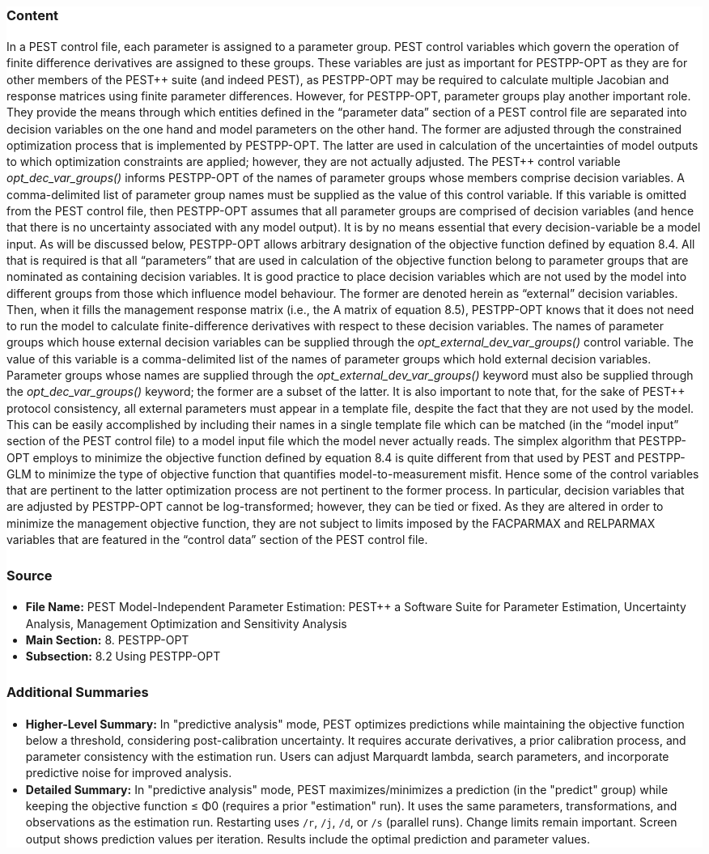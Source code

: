 ### Content
In a PEST control file, each parameter is assigned to a parameter group. PEST control variables which govern the operation of finite difference derivatives are assigned to these groups. These variables are just as important for PESTPP-OPT as they are for other members of the PEST++ suite (and indeed PEST), as PESTPP-OPT may be required to calculate multiple Jacobian and response matrices using finite parameter differences.
However, for PESTPP-OPT, parameter groups play another important role. They provide the means through which entities defined in the “parameter data” section of a PEST control file are separated into decision variables on the one hand and model parameters on the other hand. The former are adjusted through the constrained optimization process that is implemented by PESTPP-OPT. The latter are used in calculation of the uncertainties of model outputs to which optimization constraints are applied; however, they are not actually adjusted.
The PEST++ control variable *opt_dec_var_groups()* informs PESTPP-OPT of the names of parameter groups whose members comprise decision variables. A comma-delimited list of parameter group names must be supplied as the value of this control variable. If this variable is omitted from the PEST control file, then PESTPP-OPT assumes that all parameter groups are comprised of decision variables (and hence that there is no uncertainty associated with any model output).
It is by no means essential that every decision-variable be a model input. As will be discussed below, PESTPP-OPT allows arbitrary designation of the objective function defined by equation 8.4. All that is required is that all “parameters” that are used in calculation of the objective function belong to parameter groups that are nominated as containing decision variables. It is good practice to place decision variables which are not used by the model into different groups from those which influence model behaviour. The former are denoted herein as “external” decision variables. Then, when it fills the management response matrix (i.e., the A matrix of equation 8.5), PESTPP-OPT knows that it does not need to run the model to calculate finite-difference derivatives with respect to these decision variables.
The names of parameter groups which house external decision variables can be supplied through the *opt_external_dev_var_groups()* control variable. The value of this variable is a comma-delimited list of the names of parameter groups which hold external decision variables. Parameter groups whose names are supplied through the *opt_external_dev_var_groups()* keyword must also be supplied through the *opt_dec_var_groups()* keyword; the former are a subset of the latter. It is also important to note that, for the sake of PEST++ protocol consistency, all external parameters must appear in a template file, despite the fact that they are not used by the model. This can be easily accomplished by including their names in a single template file which can be matched (in the “model input” section of the PEST control file) to a model input file which the model never actually reads.
The simplex algorithm that PESTPP-OPT employs to minimize the objective function defined by equation 8.4 is quite different from that used by PEST and PESTPP-GLM to minimize the type of objective function that quantifies model-to-measurement misfit. Hence some of the control variables that are pertinent to the latter optimization process are not pertinent to the former process. In particular, decision variables that are adjusted by PESTPP-OPT cannot be log-transformed; however, they can be tied or fixed. As they are altered in order to minimize the management objective function, they are not subject to limits imposed by the FACPARMAX and RELPARMAX variables that are featured in the “control data” section of the PEST control file.

### Source
- **File Name:** PEST Model-Independent Parameter Estimation: PEST++ a Software Suite for Parameter Estimation, Uncertainty Analysis, Management Optimization and Sensitivity Analysis
- **Main Section:** 8. PESTPP-OPT
- **Subsection:** 8.2 Using PESTPP-OPT

### Additional Summaries
- **Higher-Level Summary:** In "predictive analysis" mode, PEST optimizes predictions while maintaining the objective function below a threshold, considering post-calibration uncertainty. It requires accurate derivatives, a prior calibration process, and parameter consistency with the estimation run. Users can adjust Marquardt lambda, search parameters, and incorporate predictive noise for improved analysis.
- **Detailed Summary:** In "predictive analysis" mode, PEST maximizes/minimizes a prediction (in the "predict" group) while keeping the objective function ≤ Φ0 (requires a prior "estimation" run).  It uses the same parameters, transformations, and observations as the estimation run.  Restarting uses `/r`, `/j`, `/d`, or `/s` (parallel runs).  Change limits remain important.  Screen output shows prediction values per iteration.  Results include the optimal prediction and parameter values.
